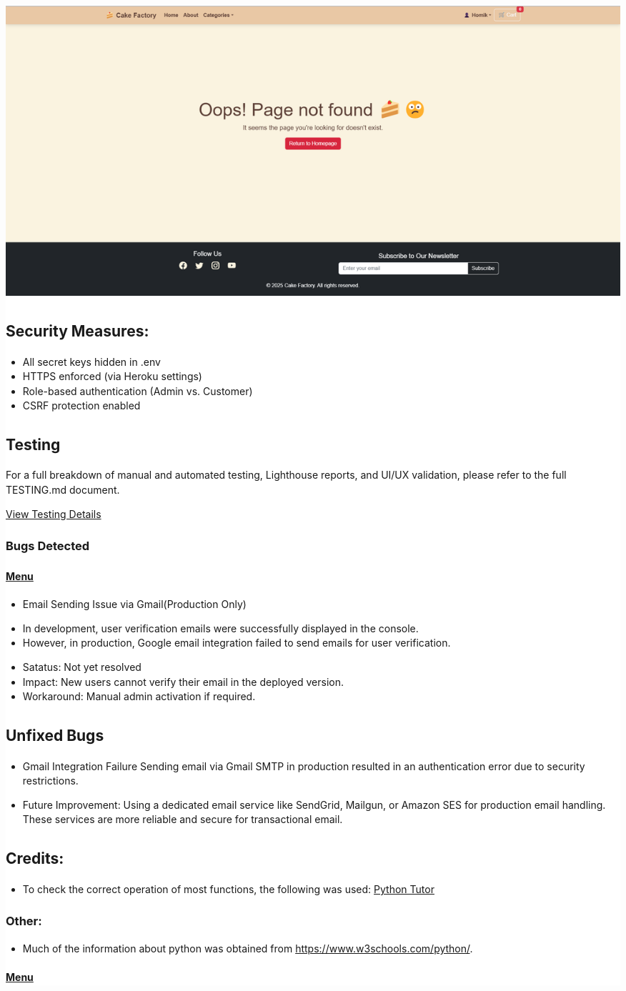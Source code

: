   ![Menu](/READMEmedia/404_custom.png)

##   Security Measures:
 - All secret keys hidden in .env
 - HTTPS enforced (via Heroku settings)
 - Role-based authentication (Admin vs. Customer)
 - CSRF protection enabled

## Testing 

For a full breakdown of manual and automated testing, Lighthouse reports, and UI/UX validation, please refer to the full TESTING.md document.

[View Testing Details](TESTING.md)


### Bugs Detected
#### [Menu](#features)
 * Email Sending Issue via Gmail(Production Only)
  - In development, user verification emails were successfully displayed in the console.
  - However, in production, Google email integration failed to send emails for user verification.
  * Satatus: Not yet resolved
  * Impact: New users cannot verify their email in the deployed version.
  * Workaround: Manual admin activation if required.
  
## Unfixed Bugs
  * Gmail Integration Failure
  Sending email via Gmail SMTP in production resulted in an authentication error due to security restrictions.
   - Future Improvement:
    Using a dedicated email service like SendGrid, Mailgun, or Amazon SES for production email handling. These services are more reliable and secure for transactional email.

## Credits:
  *  To check the correct operation of most functions, the following was used:
     [Python Tutor](https://pythontutor.com/visualize.html#mode=edit)
  
### Other:
  
   * Much of the information about python was obtained from https://www.w3schools.com/python/.

#### [Menu](#features)